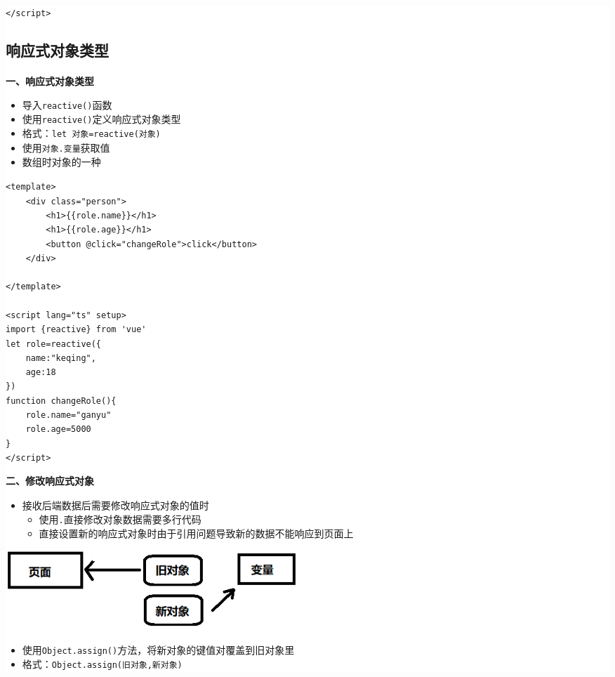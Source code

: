 ```vue
</script>
```

## 响应式对象类型

**一、响应式对象类型**

* 导入`reactive()`函数
* 使用`reactive()`定义响应式对象类型
* 格式：`let 对象=reactive(对象)`
* 使用`对象.变量`获取值
* 数组时对象的一种

```vue
<template>
    <div class="person">
        <h1>{{role.name}}</h1>
        <h1>{{role.age}}</h1>
        <button @click="changeRole">click</button>
    </div>

</template>

<script lang="ts" setup>
import {reactive} from 'vue'
let role=reactive({
    name:"keqing",
    age:18
})
function changeRole(){
    role.name="ganyu"
    role.age=5000
}
</script>
```

**二、修改响应式对象**

* 接收后端数据后需要修改响应式对象的值时
  * 使用`.`直接修改对象数据需要多行代码
  * 直接设置新的响应式对象时由于引用问题导致新的数据不能响应到页面上

<img src="./photo/对象引用问题.png" style="zoom:80%;" />

* 使用`Object.assign()`方法，将新对象的键值对覆盖到旧对象里
* 格式：`Object.assign(旧对象,新对象)`
